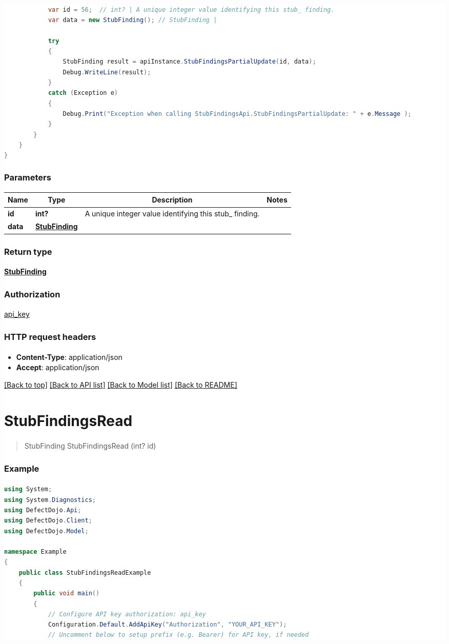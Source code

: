 ```csharp
            var id = 56;  // int? | A unique integer value identifying this stub_ finding.
            var data = new StubFinding(); // StubFinding | 

            try
            {
                StubFinding result = apiInstance.StubFindingsPartialUpdate(id, data);
                Debug.WriteLine(result);
            }
            catch (Exception e)
            {
                Debug.Print("Exception when calling StubFindingsApi.StubFindingsPartialUpdate: " + e.Message );
            }
        }
    }
}
```

### Parameters

Name | Type | Description  | Notes
------------- | ------------- | ------------- | -------------
 **id** | **int?**| A unique integer value identifying this stub_ finding. | 
 **data** | [**StubFinding**](StubFinding.md)|  | 

### Return type

[**StubFinding**](StubFinding.md)

### Authorization

[api_key](../README.md#api_key)

### HTTP request headers

 - **Content-Type**: application/json
 - **Accept**: application/json

[[Back to top]](#) [[Back to API list]](../README.md#documentation-for-api-endpoints) [[Back to Model list]](../README.md#documentation-for-models) [[Back to README]](../README.md)

<a name="stubfindingsread"></a>
# **StubFindingsRead**
> StubFinding StubFindingsRead (int? id)



### Example
```csharp
using System;
using System.Diagnostics;
using DefectDojo.Api;
using DefectDojo.Client;
using DefectDojo.Model;

namespace Example
{
    public class StubFindingsReadExample
    {
        public void main()
        {
            // Configure API key authorization: api_key
            Configuration.Default.AddApiKey("Authorization", "YOUR_API_KEY");
            // Uncomment below to setup prefix (e.g. Bearer) for API key, if needed
```